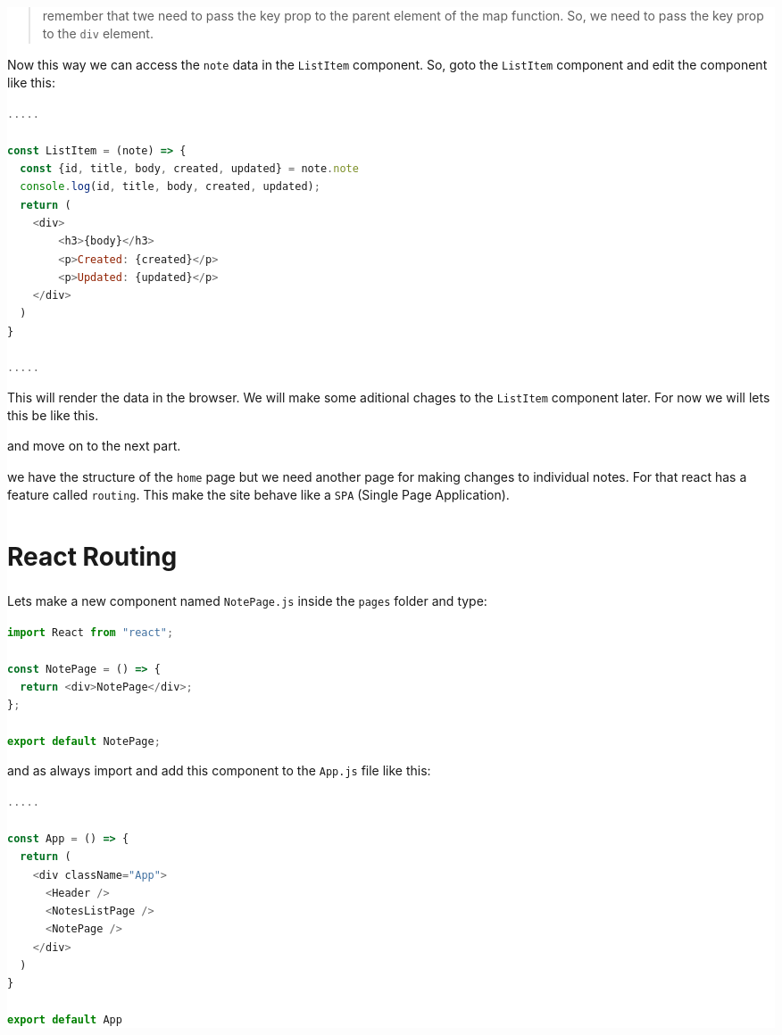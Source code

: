 > remember that twe need to pass the key prop to the parent element of the map function. So, we need to pass the key prop to the `div` element.

Now this way we can access the `note` data in the `ListItem` component. So, goto the `ListItem` component and edit the component like this:

```js
.....

const ListItem = (note) => {
  const {id, title, body, created, updated} = note.note
  console.log(id, title, body, created, updated);
  return (
    <div>
        <h3>{body}</h3>
        <p>Created: {created}</p>
        <p>Updated: {updated}</p>
    </div>
  )
}

.....
```

This will render the data in the browser. We will make some aditional chages to the `ListItem` component later. For now we will lets this be like this.

and move on to the next part.

we have the structure of the `home` page but we need another page for making changes to individual notes. For that react has a feature called `routing`. This make the site behave like a `SPA` (Single Page Application).

# React Routing

Lets make a new component named `NotePage.js` inside the `pages` folder and type:

```js
import React from "react";

const NotePage = () => {
  return <div>NotePage</div>;
};

export default NotePage;
```

and as always import and add this component to the `App.js` file like this:

```js
.....

const App = () => {
  return (
    <div className="App">
      <Header />
      <NotesListPage />
      <NotePage />
    </div>
  )
}

export default App
```
